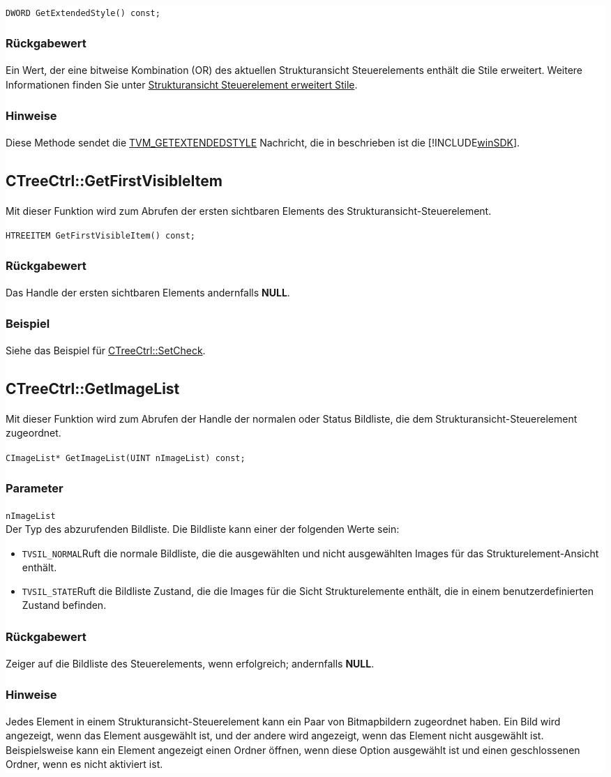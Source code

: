 ```  
DWORD GetExtendedStyle() const;  
```  
  
### <a name="return-value"></a>Rückgabewert  
 Ein Wert, der eine bitweise Kombination (OR) des aktuellen Strukturansicht Steuerelements enthält die Stile erweitert. Weitere Informationen finden Sie unter [Strukturansicht Steuerelement erweitert Stile](http://msdn.microsoft.com/library/windows/desktop/bb759981).  
  
### <a name="remarks"></a>Hinweise  
 Diese Methode sendet die [TVM_GETEXTENDEDSTYLE](http://msdn.microsoft.com/library/windows/desktop/bb773580) Nachricht, die in beschrieben ist die [!INCLUDE[winSDK](../../atl/includes/winsdk_md.md)].  
  
##  <a name="getfirstvisibleitem"></a>CTreeCtrl::GetFirstVisibleItem  
 Mit dieser Funktion wird zum Abrufen der ersten sichtbaren Elements des Strukturansicht-Steuerelement.  
  
```  
HTREEITEM GetFirstVisibleItem() const;  
```  
  
### <a name="return-value"></a>Rückgabewert  
 Das Handle der ersten sichtbaren Elements andernfalls **NULL**.  
  
### <a name="example"></a>Beispiel  
  Siehe das Beispiel für [CTreeCtrl::SetCheck](#setcheck).  
  
##  <a name="getimagelist"></a>CTreeCtrl::GetImageList  
 Mit dieser Funktion wird zum Abrufen der Handle der normalen oder Status Bildliste, die dem Strukturansicht-Steuerelement zugeordnet.  
  
```  
CImageList* GetImageList(UINT nImageList) const;  
```  
  
### <a name="parameters"></a>Parameter  
 `nImageList`  
 Der Typ des abzurufenden Bildliste. Die Bildliste kann einer der folgenden Werte sein:  
  
- `TVSIL_NORMAL`Ruft die normale Bildliste, die die ausgewählten und nicht ausgewählten Images für das Strukturelement-Ansicht enthält.  
  
- `TVSIL_STATE`Ruft die Bildliste Zustand, die die Images für die Sicht Strukturelemente enthält, die in einem benutzerdefinierten Zustand befinden.  
  
### <a name="return-value"></a>Rückgabewert  
 Zeiger auf die Bildliste des Steuerelements, wenn erfolgreich; andernfalls **NULL**.  
  
### <a name="remarks"></a>Hinweise  
 Jedes Element in einem Strukturansicht-Steuerelement kann ein Paar von Bitmapbildern zugeordnet haben. Ein Bild wird angezeigt, wenn das Element ausgewählt ist, und der andere wird angezeigt, wenn das Element nicht ausgewählt ist. Beispielsweise kann ein Element angezeigt einen Ordner öffnen, wenn diese Option ausgewählt ist und einen geschlossenen Ordner, wenn es nicht aktiviert ist.  
  